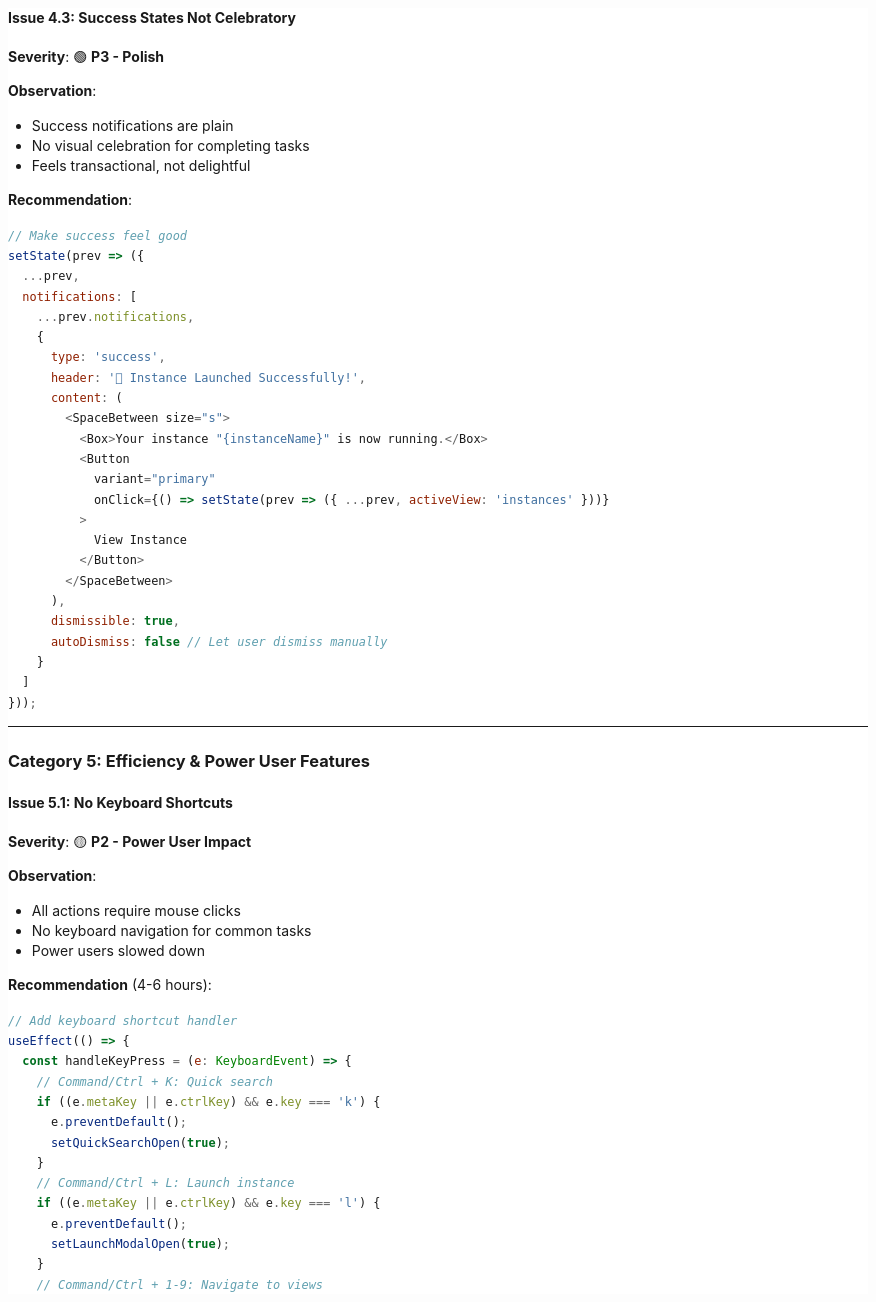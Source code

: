 
#### Issue 4.3: Success States Not Celebratory

**Severity**: 🟢 **P3 - Polish**

**Observation**:
- Success notifications are plain
- No visual celebration for completing tasks
- Feels transactional, not delightful

**Recommendation**:
```javascript
// Make success feel good
setState(prev => ({
  ...prev,
  notifications: [
    ...prev.notifications,
    {
      type: 'success',
      header: '🎉 Instance Launched Successfully!',
      content: (
        <SpaceBetween size="s">
          <Box>Your instance "{instanceName}" is now running.</Box>
          <Button
            variant="primary"
            onClick={() => setState(prev => ({ ...prev, activeView: 'instances' }))}
          >
            View Instance
          </Button>
        </SpaceBetween>
      ),
      dismissible: true,
      autoDismiss: false // Let user dismiss manually
    }
  ]
}));
```

---

### Category 5: Efficiency & Power User Features

#### Issue 5.1: No Keyboard Shortcuts

**Severity**: 🟡 **P2 - Power User Impact**

**Observation**:
- All actions require mouse clicks
- No keyboard navigation for common tasks
- Power users slowed down

**Recommendation** (4-6 hours):
```javascript
// Add keyboard shortcut handler
useEffect(() => {
  const handleKeyPress = (e: KeyboardEvent) => {
    // Command/Ctrl + K: Quick search
    if ((e.metaKey || e.ctrlKey) && e.key === 'k') {
      e.preventDefault();
      setQuickSearchOpen(true);
    }
    // Command/Ctrl + L: Launch instance
    if ((e.metaKey || e.ctrlKey) && e.key === 'l') {
      e.preventDefault();
      setLaunchModalOpen(true);
    }
    // Command/Ctrl + 1-9: Navigate to views
```